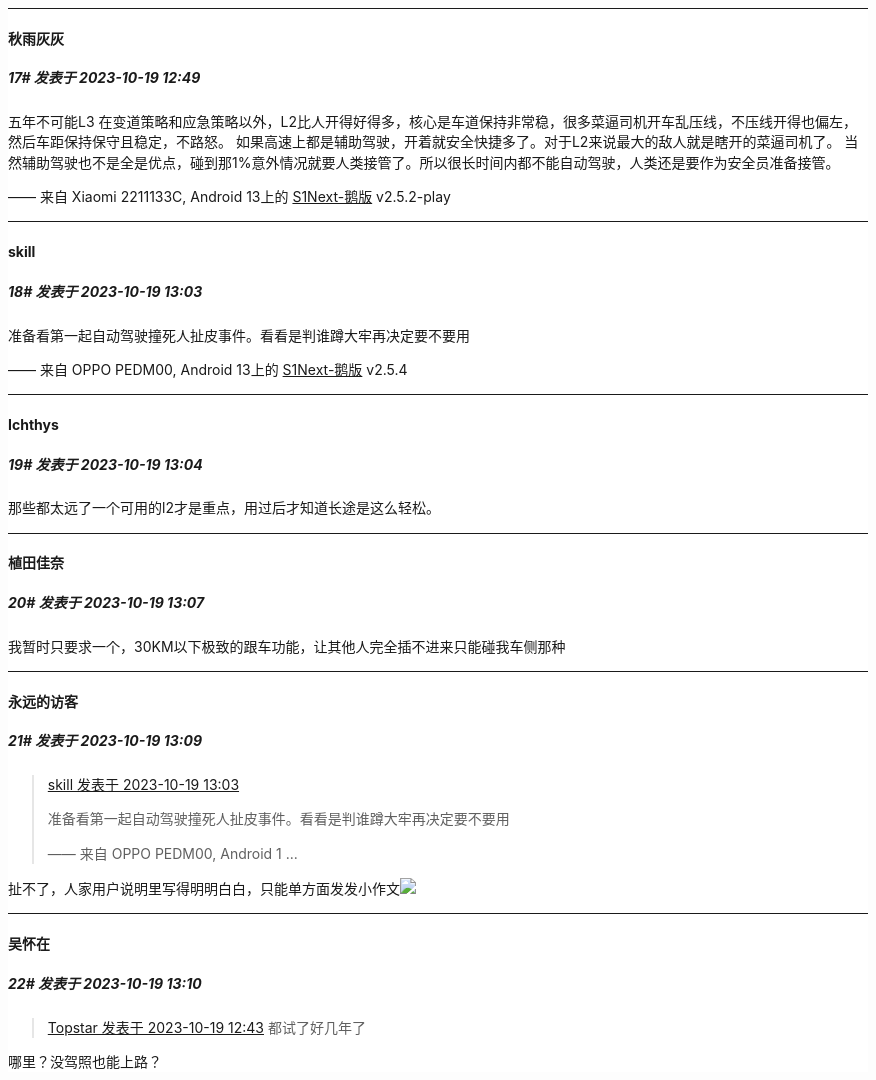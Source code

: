 *****

####  秋雨灰灰  
##### 17#       发表于 2023-10-19 12:49

五年不可能L3 
在变道策略和应急策略以外，L2比人开得好得多，核心是车道保持非常稳，很多菜逼司机开车乱压线，不压线开得也偏左，然后车距保持保守且稳定，不路怒。
如果高速上都是辅助驾驶，开着就安全快捷多了。对于L2来说最大的敌人就是瞎开的菜逼司机了。
当然辅助驾驶也不是全是优点，碰到那1%意外情况就要人类接管了。所以很长时间内都不能自动驾驶，人类还是要作为安全员准备接管。

—— 来自 Xiaomi 2211133C, Android 13上的 [S1Next-鹅版](https://github.com/ykrank/S1-Next/releases) v2.5.2-play

*****

####  skill  
##### 18#       发表于 2023-10-19 13:03

准备看第一起自动驾驶撞死人扯皮事件。看看是判谁蹲大牢再决定要不要用

—— 来自 OPPO PEDM00, Android 13上的 [S1Next-鹅版](https://github.com/ykrank/S1-Next/releases) v2.5.4

*****

####  Ichthys  
##### 19#       发表于 2023-10-19 13:04

那些都太远了一个可用的l2才是重点，用过后才知道长途是这么轻松。

*****

####  植田佳奈  
##### 20#       发表于 2023-10-19 13:07

我暂时只要求一个，30KM以下极致的跟车功能，让其他人完全插不进来只能碰我车侧那种

*****

####  永远的访客  
##### 21#       发表于 2023-10-19 13:09

<blockquote><a href="httphttps://bbs.saraba1st.com/2b/forum.php?mod=redirect&amp;goto=findpost&amp;pid=62762894&amp;ptid=2157276" target="_blank">skill 发表于 2023-10-19 13:03</a>

准备看第一起自动驾驶撞死人扯皮事件。看看是判谁蹲大牢再决定要不要用

—— 来自 OPPO PEDM00, Android 1 ...</blockquote>
扯不了，人家用户说明里写得明明白白，只能单方面发发小作文<img src="https://static.saraba1st.com/image/smiley/face2017/066.png" referrerpolicy="no-referrer">

*****

####  吴怀在  
##### 22#       发表于 2023-10-19 13:10

<blockquote><a href="httphttps://bbs.saraba1st.com/2b/forum.php?mod=redirect&amp;goto=findpost&amp;pid=62762683&amp;ptid=2157276" target="_blank">Topstar 发表于 2023-10-19 12:43</a>
都试了好几年了</blockquote>
哪里？没驾照也能上路？
